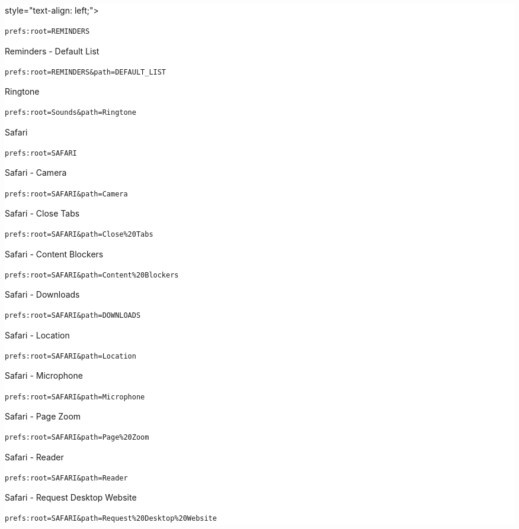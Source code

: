 style="text-align: left;"><p><code>prefs:root=REMINDERS</code></p></td>
</tr>
<tr class="even">
<td style="text-align: left;"><p>Reminders - Default List</p></td>
<td
style="text-align: left;"><p><code>prefs:root=REMINDERS&amp;path=DEFAULT_LIST</code></p></td>
</tr>
<tr class="odd">
<td style="text-align: left;"><p>Ringtone</p></td>
<td
style="text-align: left;"><p><code>prefs:root=Sounds&amp;path=Ringtone</code></p></td>
</tr>
<tr class="even">
<td style="text-align: left;"><p>Safari</p></td>
<td style="text-align: left;"><p><code>prefs:root=SAFARI</code></p></td>
</tr>
<tr class="odd">
<td style="text-align: left;"><p>Safari - Camera</p></td>
<td
style="text-align: left;"><p><code>prefs:root=SAFARI&amp;path=Camera</code></p></td>
</tr>
<tr class="even">
<td style="text-align: left;"><p>Safari - Close Tabs</p></td>
<td
style="text-align: left;"><p><code>prefs:root=SAFARI&amp;path=Close%20Tabs</code></p></td>
</tr>
<tr class="odd">
<td style="text-align: left;"><p>Safari - Content Blockers</p></td>
<td
style="text-align: left;"><p><code>prefs:root=SAFARI&amp;path=Content%20Blockers</code></p></td>
</tr>
<tr class="even">
<td style="text-align: left;"><p>Safari - Downloads</p></td>
<td
style="text-align: left;"><p><code>prefs:root=SAFARI&amp;path=DOWNLOADS</code></p></td>
</tr>
<tr class="odd">
<td style="text-align: left;"><p>Safari - Location</p></td>
<td
style="text-align: left;"><p><code>prefs:root=SAFARI&amp;path=Location</code></p></td>
</tr>
<tr class="even">
<td style="text-align: left;"><p>Safari - Microphone</p></td>
<td
style="text-align: left;"><p><code>prefs:root=SAFARI&amp;path=Microphone</code></p></td>
</tr>
<tr class="odd">
<td style="text-align: left;"><p>Safari - Page Zoom</p></td>
<td
style="text-align: left;"><p><code>prefs:root=SAFARI&amp;path=Page%20Zoom</code></p></td>
</tr>
<tr class="even">
<td style="text-align: left;"><p>Safari - Reader</p></td>
<td
style="text-align: left;"><p><code>prefs:root=SAFARI&amp;path=Reader</code></p></td>
</tr>
<tr class="odd">
<td style="text-align: left;"><p>Safari - Request Desktop
Website</p></td>
<td
style="text-align: left;"><p><code>prefs:root=SAFARI&amp;path=Request%20Desktop%20Website</code></p></td>
</tr>
<tr class="even">